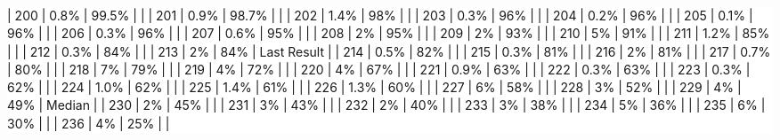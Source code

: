 | 200 | 0.8% | 99.5% |  |
| 201 | 0.9% | 98.7% |  |
| 202 | 1.4% | 98% |  |
| 203 | 0.3% | 96% |  |
| 204 | 0.2% | 96% |  |
| 205 | 0.1% | 96% |  |
| 206 | 0.3% | 96% |  |
| 207 | 0.6% | 95% |  |
| 208 | 2% | 95% |  |
| 209 | 2% | 93% |  |
| 210 | 5% | 91% |  |
| 211 | 1.2% | 85% |  |
| 212 | 0.3% | 84% |  |
| 213 | 2% | 84% | Last Result |
| 214 | 0.5% | 82% |  |
| 215 | 0.3% | 81% |  |
| 216 | 2% | 81% |  |
| 217 | 0.7% | 80% |  |
| 218 | 7% | 79% |  |
| 219 | 4% | 72% |  |
| 220 | 4% | 67% |  |
| 221 | 0.9% | 63% |  |
| 222 | 0.3% | 63% |  |
| 223 | 0.3% | 62% |  |
| 224 | 1.0% | 62% |  |
| 225 | 1.4% | 61% |  |
| 226 | 1.3% | 60% |  |
| 227 | 6% | 58% |  |
| 228 | 3% | 52% |  |
| 229 | 4% | 49% | Median |
| 230 | 2% | 45% |  |
| 231 | 3% | 43% |  |
| 232 | 2% | 40% |  |
| 233 | 3% | 38% |  |
| 234 | 5% | 36% |  |
| 235 | 6% | 30% |  |
| 236 | 4% | 25% |  |
